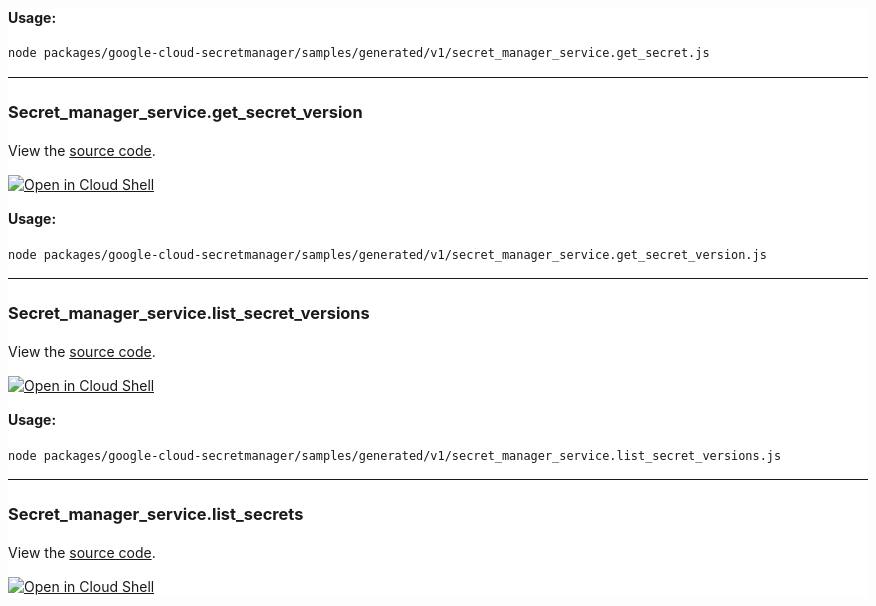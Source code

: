 __Usage:__


`node packages/google-cloud-secretmanager/samples/generated/v1/secret_manager_service.get_secret.js`


-----




### Secret_manager_service.get_secret_version

View the [source code](https://github.com/googleapis/google-cloud-node/blob/master/packages/google-cloud-secretmanager/samples/generated/v1/secret_manager_service.get_secret_version.js).

[![Open in Cloud Shell][shell_img]](https://console.cloud.google.com/cloudshell/open?git_repo=https://github.com/googleapis/google-cloud-node&page=editor&open_in_editor=packages/google-cloud-secretmanager/samples/generated/v1/secret_manager_service.get_secret_version.js,samples/README.md)

__Usage:__


`node packages/google-cloud-secretmanager/samples/generated/v1/secret_manager_service.get_secret_version.js`


-----




### Secret_manager_service.list_secret_versions

View the [source code](https://github.com/googleapis/google-cloud-node/blob/master/packages/google-cloud-secretmanager/samples/generated/v1/secret_manager_service.list_secret_versions.js).

[![Open in Cloud Shell][shell_img]](https://console.cloud.google.com/cloudshell/open?git_repo=https://github.com/googleapis/google-cloud-node&page=editor&open_in_editor=packages/google-cloud-secretmanager/samples/generated/v1/secret_manager_service.list_secret_versions.js,samples/README.md)

__Usage:__


`node packages/google-cloud-secretmanager/samples/generated/v1/secret_manager_service.list_secret_versions.js`


-----




### Secret_manager_service.list_secrets

View the [source code](https://github.com/googleapis/google-cloud-node/blob/master/packages/google-cloud-secretmanager/samples/generated/v1/secret_manager_service.list_secrets.js).

[![Open in Cloud Shell][shell_img]](https://console.cloud.google.com/cloudshell/open?git_repo=https://github.com/googleapis/google-cloud-node&page=editor&open_in_editor=packages/google-cloud-secretmanager/samples/generated/v1/secret_manager_service.list_secrets.js,samples/README.md)


[//]: # "This README.md file is auto-generated, all changes to this file will be lost."
[//]: # "To regenerate it, use `python -m synthtool`."
[shell_img]: https://gstatic.com/cloudssh/images/open-btn.png
[shell_link]: https://console.cloud.google.com/cloudshell/open?git_repo=https://github.com/googleapis/google-cloud-node&page=editor&open_in_editor=samples/README.md
[product-docs]: https://cloud.google.com/secret-manager/docs